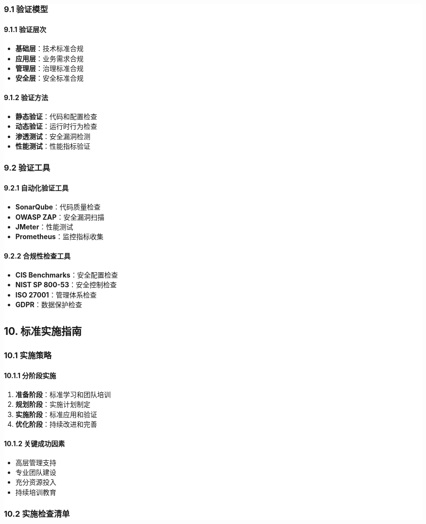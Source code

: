 ### 9.1 验证模型

#### 9.1.1 验证层次

- **基础层**：技术标准合规
- **应用层**：业务需求合规
- **管理层**：治理标准合规
- **安全层**：安全标准合规

#### 9.1.2 验证方法

- **静态验证**：代码和配置检查
- **动态验证**：运行时行为检查
- **渗透测试**：安全漏洞检测
- **性能测试**：性能指标验证

### 9.2 验证工具

#### 9.2.1 自动化验证工具

- **SonarQube**：代码质量检查
- **OWASP ZAP**：安全漏洞扫描
- **JMeter**：性能测试
- **Prometheus**：监控指标收集

#### 9.2.2 合规性检查工具

- **CIS Benchmarks**：安全配置检查
- **NIST SP 800-53**：安全控制检查
- **ISO 27001**：管理体系检查
- **GDPR**：数据保护检查

## 10. 标准实施指南

### 10.1 实施策略

#### 10.1.1 分阶段实施

1. **准备阶段**：标准学习和团队培训
2. **规划阶段**：实施计划制定
3. **实施阶段**：标准应用和验证
4. **优化阶段**：持续改进和完善

#### 10.1.2 关键成功因素

- 高层管理支持
- 专业团队建设
- 充分资源投入
- 持续培训教育

### 10.2 实施检查清单
